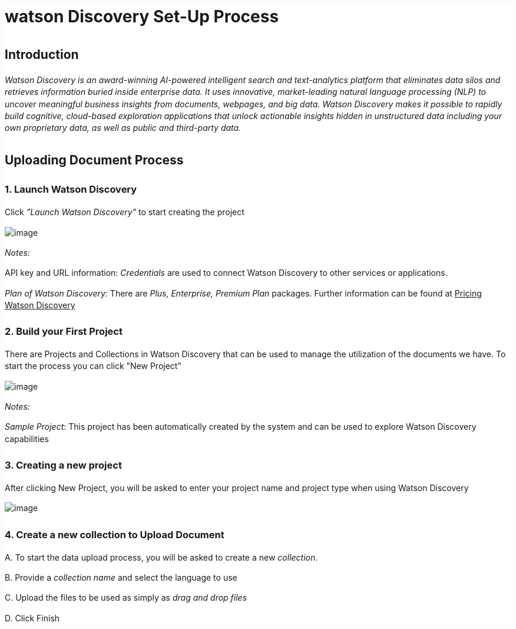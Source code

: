 # watson Discovery Set-Up Process

## Introduction
_Watson Discovery is an award-winning AI-powered intelligent search and text-analytics platform that eliminates data silos and retrieves information buried inside enterprise data. It uses innovative, market-leading natural language processing (NLP) to uncover meaningful business insights from documents, webpages, and big data. Watson Discovery makes it possible to rapidly build cognitive, cloud-based exploration applications that unlock actionable insights hidden in unstructured data including your own proprietary data, as well as public and third-party data._

## Uploading Document Process
### 1. Launch Watson Discovery
Click _"Launch Watson Discovery"_ to start creating the project

<img width="521" alt="image" src="https://github.com/Client-Engineering-Indonesia/watsonx-incubation-2/assets/105551267/8d2865ec-a29e-444f-a105-7de3e45d2257">

_Notes:_

API key and URL information: _Credentials_ are used to connect Watson Discovery to other services or applications.

_Plan of Watson Discovery:_ There are _Plus, Enterprise, Premium Plan_ packages. Further information can be found at [Pricing Watson Discovery](https://www.ibm.com/products/watson-discovery/pricing)

### 2. Build your First Project
There are Projects and Collections in Watson Discovery that can be used to manage the utilization of the documents we have. To start the process you can click "New Project"

<img width="570" alt="image" src="https://github.com/Client-Engineering-Indonesia/watsonx-incubation-2/assets/105551267/32fa4387-3bb6-4a02-818a-66e0f47f5e49">

_Notes:_

_Sample Project_: This project has been automatically created by the system and can be used to explore Watson Discovery capabilities

### 3. Creating a new project
After clicking New Project, you will be asked to enter your project name and project type when using Watson Discovery

<img width="1728" alt="image" src="https://media.github.ibm.com/user/446934/files/aff72292-b502-4c05-b5ab-1f4f465ba658">


### 4. Create a new collection to Upload Document
A. To start the data upload process, you will be asked to create a new _collection_.

B. Provide a _collection name_ and select the language to use

C. Upload the files to be used as simply as _drag and drop files_

D. Click Finish
